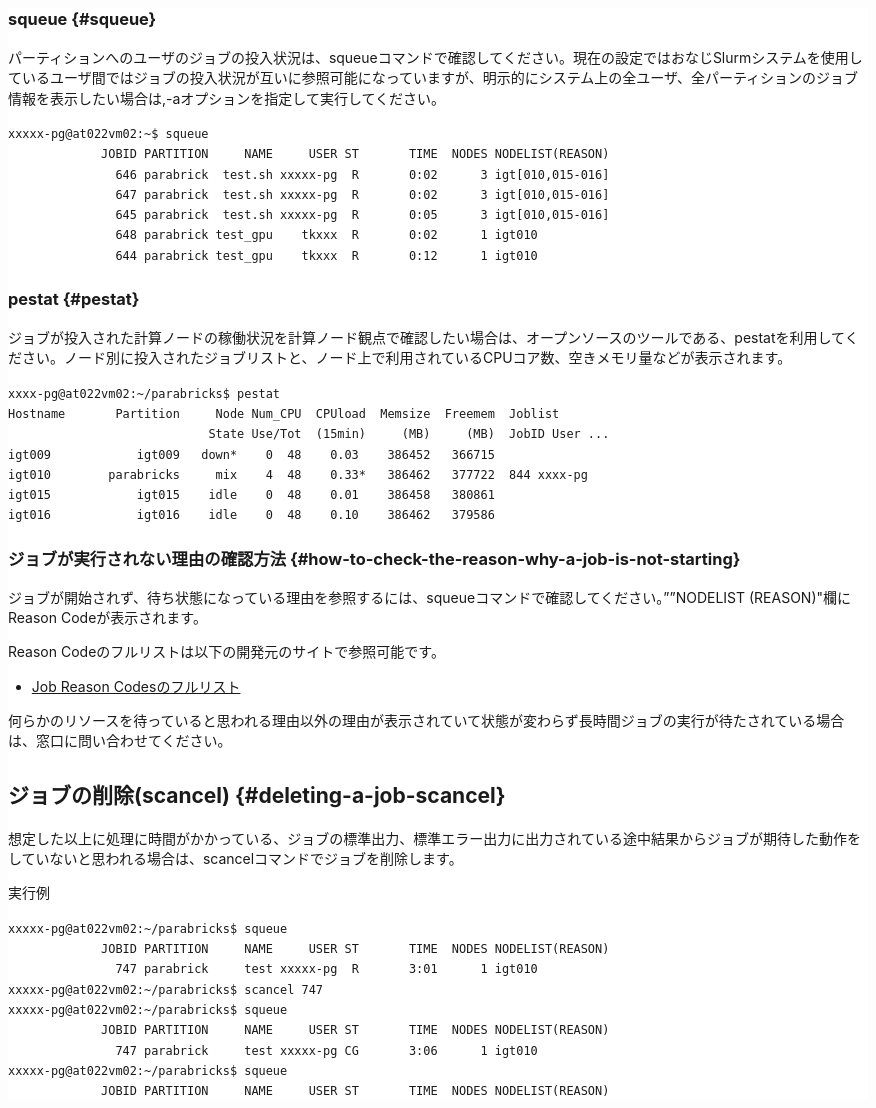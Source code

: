 
### squeue {#squeue}

パーティションへのユーザのジョブの投入状況は、squeueコマンドで確認してください。現在の設定ではおなじSlurmシステムを使用しているユーザ間ではジョブの投入状況が互いに参照可能になっていますが、明示的にシステム上の全ユーザ、全パーティションのジョブ情報を表示したい場合は,-aオプションを指定して実行してください。

```
xxxxx-pg@at022vm02:~$ squeue
             JOBID PARTITION     NAME     USER ST       TIME  NODES NODELIST(REASON)
               646 parabrick  test.sh xxxxx-pg  R       0:02      3 igt[010,015-016]
               647 parabrick  test.sh xxxxx-pg  R       0:02      3 igt[010,015-016]
               645 parabrick  test.sh xxxxx-pg  R       0:05      3 igt[010,015-016]
               648 parabrick test_gpu    tkxxx  R       0:02      1 igt010
               644 parabrick test_gpu    tkxxx  R       0:12      1 igt010
```

### pestat {#pestat}

ジョブが投入された計算ノードの稼働状況を計算ノード観点で確認したい場合は、オープンソースのツールである、pestatを利用してください。ノード別に投入されたジョブリストと、ノード上で利用されているCPUコア数、空きメモリ量などが表示されます。
```
xxxx-pg@at022vm02:~/parabricks$ pestat 
Hostname       Partition     Node Num_CPU  CPUload  Memsize  Freemem  Joblist
                            State Use/Tot  (15min)     (MB)     (MB)  JobID User ...
igt009            igt009   down*    0  48    0.03    386452   366715   
igt010        parabricks     mix    4  48    0.33*   386462   377722  844 xxxx-pg  
igt015            igt015    idle    0  48    0.01    386458   380861   
igt016            igt016    idle    0  48    0.10    386462   379586   
```

### ジョブが実行されない理由の確認方法 {#how-to-check-the-reason-why-a-job-is-not-starting}

ジョブが開始されず、待ち状態になっている理由を参照するには、squeueコマンドで確認してください。””NODELIST (REASON)"欄にReason Codeが表示されます。


Reason Codeのフルリストは以下の開発元のサイトで参照可能です。

- [Job Reason Codesのフルリスト](https://slurm.schedmd.com/resource_limits.html#reasons)

何らかのリソースを待っていると思われる理由以外の理由が表示されていて状態が変わらず長時間ジョブの実行が待たされている場合は、窓口に問い合わせてください。




## ジョブの削除(scancel) {#deleting-a-job-scancel}

想定した以上に処理に時間がかかっている、ジョブの標準出力、標準エラー出力に出力されている途中結果からジョブが期待した動作をしていないと思われる場合は、scancelコマンドでジョブを削除します。

実行例

```
xxxxx-pg@at022vm02:~/parabricks$ squeue
             JOBID PARTITION     NAME     USER ST       TIME  NODES NODELIST(REASON)
               747 parabrick     test xxxxx-pg  R       3:01      1 igt010
xxxxx-pg@at022vm02:~/parabricks$ scancel 747
xxxxx-pg@at022vm02:~/parabricks$ squeue
             JOBID PARTITION     NAME     USER ST       TIME  NODES NODELIST(REASON)
               747 parabrick     test xxxxx-pg CG       3:06      1 igt010
xxxxx-pg@at022vm02:~/parabricks$ squeue
             JOBID PARTITION     NAME     USER ST       TIME  NODES NODELIST(REASON)

```
